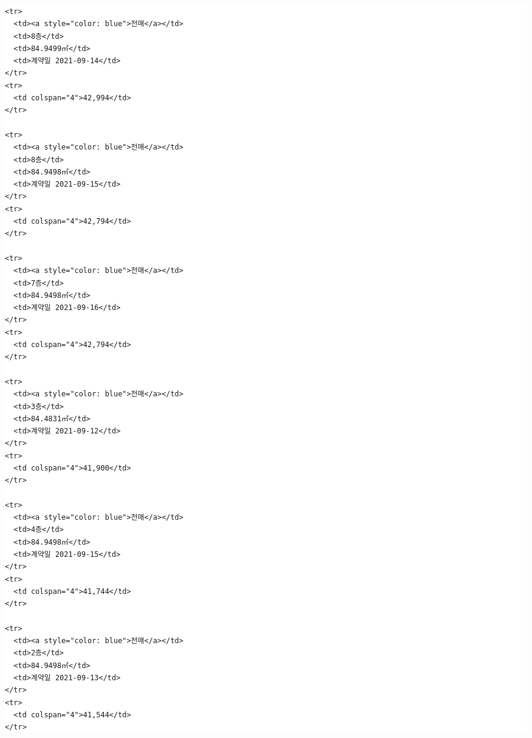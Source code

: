     <tr>
      <td><a style="color: blue">전매</a></td>
      <td>8층</td>
      <td>84.9499㎡</td>
      <td>계약일 2021-09-14</td>
    </tr>
    <tr>
      <td colspan="4">42,994</td>
    </tr>
      
    <tr>
      <td><a style="color: blue">전매</a></td>
      <td>8층</td>
      <td>84.9498㎡</td>
      <td>계약일 2021-09-15</td>
    </tr>
    <tr>
      <td colspan="4">42,794</td>
    </tr>
      
    <tr>
      <td><a style="color: blue">전매</a></td>
      <td>7층</td>
      <td>84.9498㎡</td>
      <td>계약일 2021-09-16</td>
    </tr>
    <tr>
      <td colspan="4">42,794</td>
    </tr>
      
    <tr>
      <td><a style="color: blue">전매</a></td>
      <td>3층</td>
      <td>84.4831㎡</td>
      <td>계약일 2021-09-12</td>
    </tr>
    <tr>
      <td colspan="4">41,900</td>
    </tr>
      
    <tr>
      <td><a style="color: blue">전매</a></td>
      <td>4층</td>
      <td>84.9498㎡</td>
      <td>계약일 2021-09-15</td>
    </tr>
    <tr>
      <td colspan="4">41,744</td>
    </tr>
      
    <tr>
      <td><a style="color: blue">전매</a></td>
      <td>2층</td>
      <td>84.9498㎡</td>
      <td>계약일 2021-09-13</td>
    </tr>
    <tr>
      <td colspan="4">41,544</td>
    </tr>
      